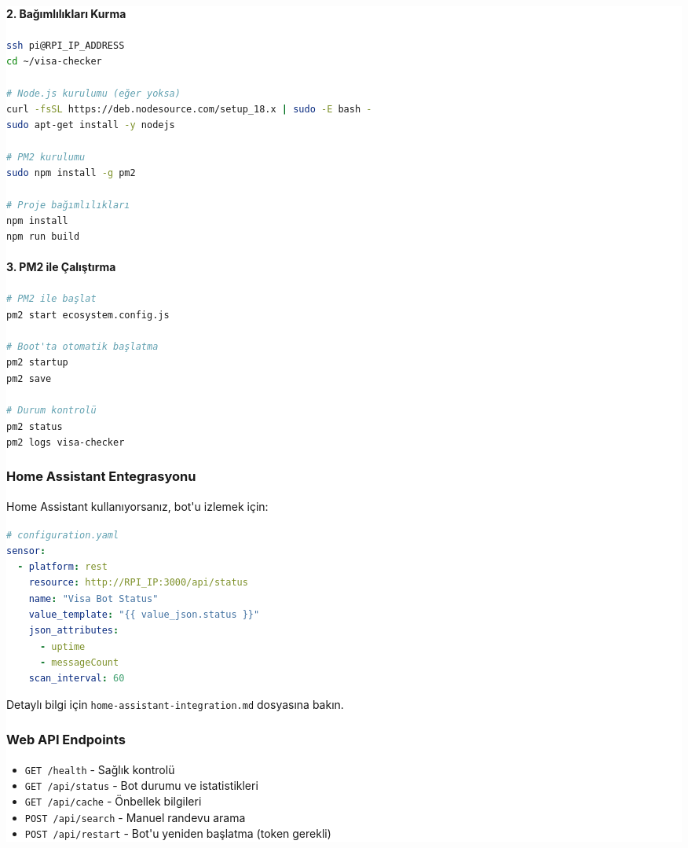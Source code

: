 #### 2. Bağımlılıkları Kurma
```bash
ssh pi@RPI_IP_ADDRESS
cd ~/visa-checker

# Node.js kurulumu (eğer yoksa)
curl -fsSL https://deb.nodesource.com/setup_18.x | sudo -E bash -
sudo apt-get install -y nodejs

# PM2 kurulumu
sudo npm install -g pm2

# Proje bağımlılıkları
npm install
npm run build
```

#### 3. PM2 ile Çalıştırma
```bash
# PM2 ile başlat
pm2 start ecosystem.config.js

# Boot'ta otomatik başlatma
pm2 startup
pm2 save

# Durum kontrolü
pm2 status
pm2 logs visa-checker
```

### Home Assistant Entegrasyonu

Home Assistant kullanıyorsanız, bot'u izlemek için:

```yaml
# configuration.yaml
sensor:
  - platform: rest
    resource: http://RPI_IP:3000/api/status
    name: "Visa Bot Status"
    value_template: "{{ value_json.status }}"
    json_attributes:
      - uptime
      - messageCount
    scan_interval: 60
```

Detaylı bilgi için `home-assistant-integration.md` dosyasına bakın.

### Web API Endpoints
- `GET /health` - Sağlık kontrolü
- `GET /api/status` - Bot durumu ve istatistikleri
- `GET /api/cache` - Önbellek bilgileri
- `POST /api/search` - Manuel randevu arama
- `POST /api/restart` - Bot'u yeniden başlatma (token gerekli)
